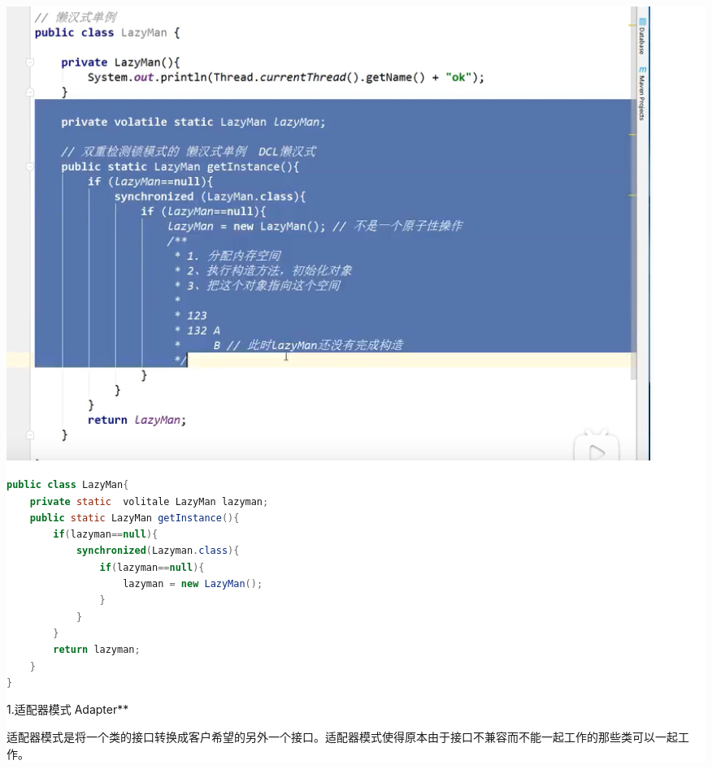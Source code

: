 ![image-20210307213314683](面试题.assets/image-20210307213314683.png)

```java
public class LazyMan{
    private static  volitale LazyMan lazyman;
    public static LazyMan getInstance(){
        if(lazyman==null){
            synchronized(Lazyman.class){
                if(lazyman==null){
                    lazyman = new LazyMan();
                }
            }
        }
        return lazyman;
    }
}
```







1.适配器模式 Adapter**

 适配器模式是将一个类的接口转换成客户希望的另外一个接口。适配器模式使得原本由于接口不兼容而不能一起工作的那些类可以一起工作。
